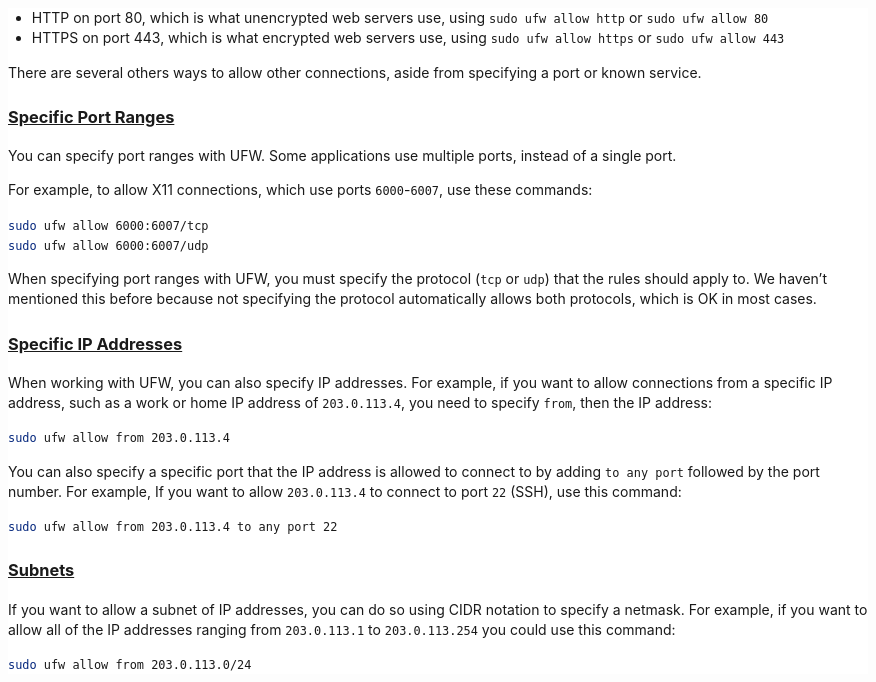 - HTTP on port 80, which is what unencrypted web servers use, using `sudo ufw allow http` or `sudo ufw allow 80`
- HTTPS on port 443, which is what encrypted web servers use, using `sudo ufw allow https` or `sudo ufw allow 443`

There are several others ways to allow other connections, aside from specifying a port or known service.

### [Specific Port Ranges](https://www.digitalocean.com/community/tutorials/how-to-set-up-a-firewall-with-ufw-on-ubuntu-22-04#specific-port-ranges)

You can specify port ranges with UFW. Some applications use multiple ports, instead of a single port.

For example, to allow X11 connections, which use ports `6000`-`6007`, use these commands:

```sh
sudo ufw allow 6000:6007/tcp
sudo ufw allow 6000:6007/udp
```

When specifying port ranges with UFW, you must specify the protocol (`tcp` or `udp`) that the rules should apply to. We haven’t mentioned this before because not specifying the protocol automatically allows both protocols, which is OK in most cases.

### [Specific IP Addresses](https://www.digitalocean.com/community/tutorials/how-to-set-up-a-firewall-with-ufw-on-ubuntu-22-04#specific-ip-addresses)

When working with UFW, you can also specify IP addresses. For example, if you want to allow connections from a specific IP address, such as a work or home IP address of `203.0.113.4`, you need to specify `from`, then the IP address:

```sh
sudo ufw allow from 203.0.113.4
```

You can also specify a specific port that the IP address is allowed to connect to by adding `to any port` followed by the port number. For example, If you want to allow `203.0.113.4` to connect to port `22` (SSH), use this command:

```sh
sudo ufw allow from 203.0.113.4 to any port 22
```

### [Subnets](https://www.digitalocean.com/community/tutorials/how-to-set-up-a-firewall-with-ufw-on-ubuntu-22-04#subnets)

If you want to allow a subnet of IP addresses, you can do so using CIDR notation to specify a netmask. For example, if you want to allow all of the IP addresses ranging from `203.0.113.1` to `203.0.113.254` you could use this command:

```sh
sudo ufw allow from 203.0.113.0/24
```
